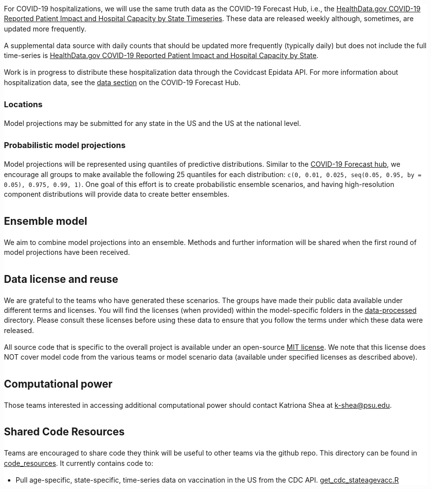 For COVID-19 hospitalizations, we will use the same truth data as the COVID-19 Forecast Hub, i.e., the [HealthData.gov COVID-19 Reported Patient
Impact and Hospital Capacity by State Timeseries](https://healthdata.gov/Hospital/COVID-19-Reported-Patient-Impact-and-Hospital-Capa/g62h-syeh).
These data are released weekly although, sometimes, are updated more frequently.

A supplemental data source with daily counts that should be updated more frequently (typically daily) but does not include the full time-series
is [HealthData.gov COVID-19 Reported Patient Impact and Hospital Capacity by State](https://healthdata.gov/dataset/COVID-19-Reported-Patient-Impact-and-Hospital-Capa/6xf2-c3ie).

Work is in progress to distribute these hospitalization data through the Covidcast Epidata API. For more information about hospitalization data, see the [data section](https://github.com/reichlab/covid19-forecast-hub/blob/master/data-processed/README.md) on the COVID-19 Forecast Hub. 

### Locations
Model projections may be submitted for any state  in the US and the US at the national level.

### Probabilistic model projections
Model projections will be represented using quantiles of predictive distributions. Similar to the [COVID-19 Forecast hub](https://covid19forecasthub.org/), we encourage all groups to make available the following 25 quantiles for each distribution: `c(0, 0.01, 0.025, seq(0.05, 0.95, by = 0.05), 0.975, 0.99, 1)`. One goal of this effort is to create probabilistic ensemble scenarios, and having high-resolution component distributions will provide data to create better ensembles. 

## Ensemble model
We aim to combine model projections into an ensemble. Methods and further information will be shared when the first round of model projections have been received. 

## Data license and reuse
We are grateful to the teams who have generated these scenarios. The groups have made their public data available under different terms and licenses. You will find the licenses (when provided) within the model-specific folders in the [data-processed](./data-processed/) directory. Please consult these licenses before using these data to ensure that you follow the terms under which these data were released.

All source code that is specific to the overall project is available under an open-source [MIT license](https://opensource.org/licenses/MIT). We note that this license does NOT cover model code from the various teams or model scenario data (available under specified licenses as described above). 

## Computational power
Those teams interested in accessing additional computational power should contact Katriona Shea at k-shea@psu.edu.

## Shared Code Resources
Teams are encouraged to share code they think will be useful to other teams via the github repo. This directory can be found in [code_resources](https://github.com/midas-network/covid19-scenario-modeling-hub/tree/master/code_resources). 
It currently contains code to:
  - Pull age-specific, state-specific, time-series data on vaccination in the US from the CDC API. [get_cdc_stateagevacc.R](https://github.com/midas-network/covid19-scenario-modeling-hub/blob/master/code_resources/get_cdc_stateagevacc.R)
